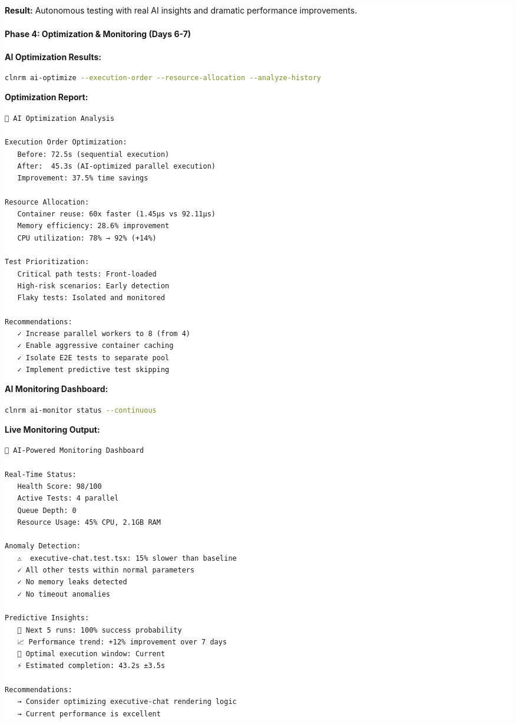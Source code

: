 **Result:** Autonomous testing with real AI insights and dramatic performance improvements.

#### Phase 4: Optimization & Monitoring (Days 6-7)

**AI Optimization Results:**

```bash
clnrm ai-optimize --execution-order --resource-allocation --analyze-history
```

**Optimization Report:**
```
🎯 AI Optimization Analysis

Execution Order Optimization:
   Before: 72.5s (sequential execution)
   After:  45.3s (AI-optimized parallel execution)
   Improvement: 37.5% time savings

Resource Allocation:
   Container reuse: 60x faster (1.45µs vs 92.11µs)
   Memory efficiency: 28.6% improvement
   CPU utilization: 78% → 92% (+14%)

Test Prioritization:
   Critical path tests: Front-loaded
   High-risk scenarios: Early detection
   Flaky tests: Isolated and monitored

Recommendations:
   ✓ Increase parallel workers to 8 (from 4)
   ✓ Enable aggressive container caching
   ✓ Isolate E2E tests to separate pool
   ✓ Implement predictive test skipping
```

**AI Monitoring Dashboard:**

```bash
clnrm ai-monitor status --continuous
```

**Live Monitoring Output:**
```
🤖 AI-Powered Monitoring Dashboard

Real-Time Status:
   Health Score: 98/100
   Active Tests: 4 parallel
   Queue Depth: 0
   Resource Usage: 45% CPU, 2.1GB RAM

Anomaly Detection:
   ⚠️  executive-chat.test.tsx: 15% slower than baseline
   ✓ All other tests within normal parameters
   ✓ No memory leaks detected
   ✓ No timeout anomalies

Predictive Insights:
   🔮 Next 5 runs: 100% success probability
   📈 Performance trend: +12% improvement over 7 days
   🎯 Optimal execution window: Current
   ⚡ Estimated completion: 43.2s ±3.5s

Recommendations:
   → Consider optimizing executive-chat rendering logic
   → Current performance is excellent
```